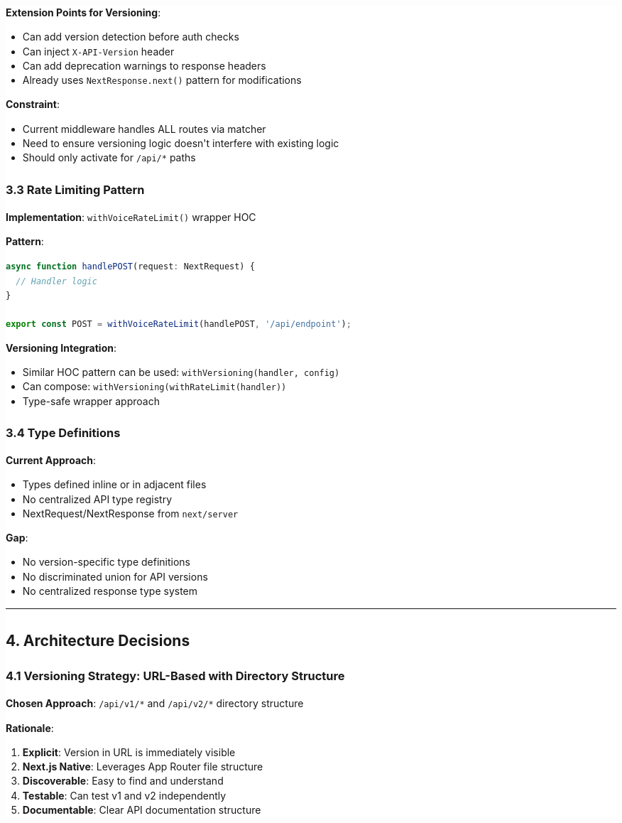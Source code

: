 **Extension Points for Versioning**:
- Can add version detection before auth checks
- Can inject `X-API-Version` header
- Can add deprecation warnings to response headers
- Already uses `NextResponse.next()` pattern for modifications

**Constraint**:
- Current middleware handles ALL routes via matcher
- Need to ensure versioning logic doesn't interfere with existing logic
- Should only activate for `/api/*` paths

### 3.3 Rate Limiting Pattern

**Implementation**: `withVoiceRateLimit()` wrapper HOC

**Pattern**:
```typescript
async function handlePOST(request: NextRequest) {
  // Handler logic
}

export const POST = withVoiceRateLimit(handlePOST, '/api/endpoint');
```

**Versioning Integration**:
- Similar HOC pattern can be used: `withVersioning(handler, config)`
- Can compose: `withVersioning(withRateLimit(handler))`
- Type-safe wrapper approach

### 3.4 Type Definitions

**Current Approach**:
- Types defined inline or in adjacent files
- No centralized API type registry
- NextRequest/NextResponse from `next/server`

**Gap**:
- No version-specific type definitions
- No discriminated union for API versions
- No centralized response type system

---

## 4. Architecture Decisions

### 4.1 Versioning Strategy: URL-Based with Directory Structure

**Chosen Approach**: `/api/v1/*` and `/api/v2/*` directory structure

**Rationale**:
1. **Explicit**: Version in URL is immediately visible
2. **Next.js Native**: Leverages App Router file structure
3. **Discoverable**: Easy to find and understand
4. **Testable**: Can test v1 and v2 independently
5. **Documentable**: Clear API documentation structure
